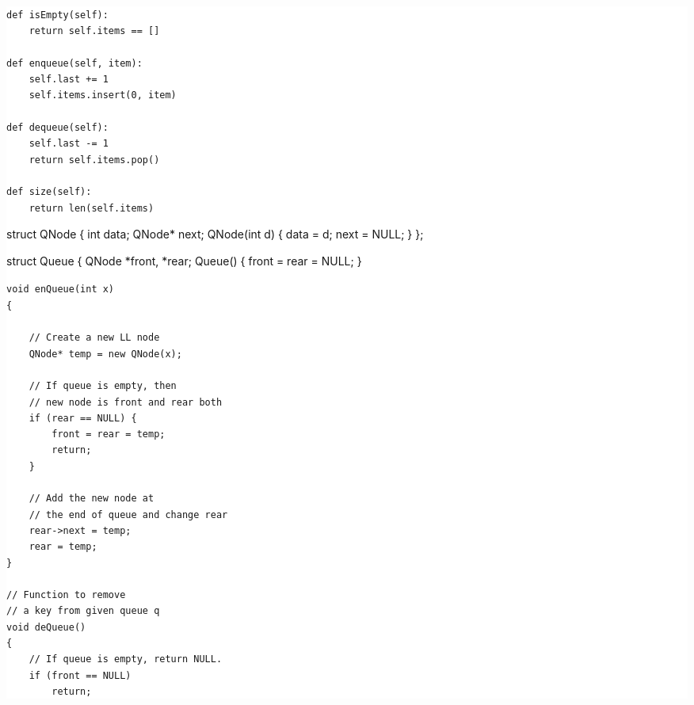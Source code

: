     def isEmpty(self):
        return self.items == []

    def enqueue(self, item):
        self.last += 1
        self.items.insert(0, item)

    def dequeue(self):
        self.last -= 1
        return self.items.pop()
        
    def size(self):
        return len(self.items)
        
        
  struct QNode {
    int data;
    QNode* next;
    QNode(int d)
    {
        data = d;
        next = NULL;
    }
};
  
struct Queue {
    QNode *front, *rear;
    Queue()
    {
        front = rear = NULL;
    }
  
    void enQueue(int x)
    {
  
        // Create a new LL node
        QNode* temp = new QNode(x);
  
        // If queue is empty, then
        // new node is front and rear both
        if (rear == NULL) {
            front = rear = temp;
            return;
        }
  
        // Add the new node at
        // the end of queue and change rear
        rear->next = temp;
        rear = temp;
    }
  
    // Function to remove
    // a key from given queue q
    void deQueue()
    {
        // If queue is empty, return NULL.
        if (front == NULL)
            return;
  